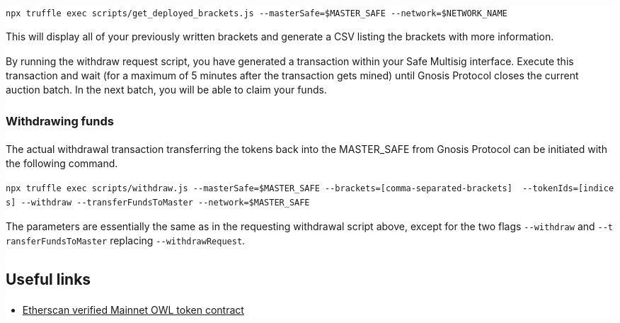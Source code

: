 ```ssh
npx truffle exec scripts/get_deployed_brackets.js --masterSafe=$MASTER_SAFE --network=$NETWORK_NAME
```

This will display all of your previously written brackets and generate a CSV listing the brackets with more information.

By running the withdraw request script, you have generated a transaction within your Safe Multisig interface. Execute this transaction and wait (for a maximum of 5 minutes after the transaction gets mined) until Gnosis Protocol closes the current auction batch. In the next batch, you will be able to claim your funds.

### Withdrawing funds

The actual withdrawal transaction transferring the tokens back into the MASTER_SAFE from Gnosis Protocol can be initiated with the following command.

```ssh
npx truffle exec scripts/withdraw.js --masterSafe=$MASTER_SAFE --brackets=[comma-separated-brackets]  --tokenIds=[indices] --withdraw --transferFundsToMaster --network=$MASTER_SAFE
```

The parameters are essentially the same as in the requesting withdrawal script above, except for the two flags `--withdraw` and `--transferFundsToMaster` replacing `--withdrawRequest`.

## Useful links

- [Etherscan verified Mainnet OWL token contract](https://etherscan.io/token/0x1a5f9352af8af974bfc03399e3767df6370d82e4)
